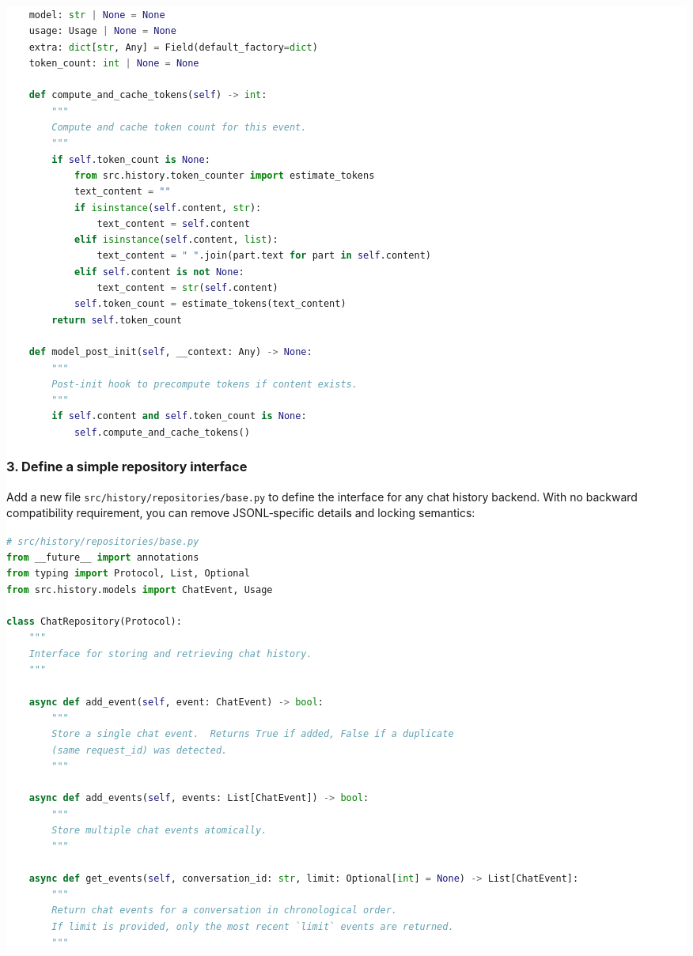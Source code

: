 ```python
    model: str | None = None
    usage: Usage | None = None
    extra: dict[str, Any] = Field(default_factory=dict)
    token_count: int | None = None

    def compute_and_cache_tokens(self) -> int:
        """
        Compute and cache token count for this event.
        """
        if self.token_count is None:
            from src.history.token_counter import estimate_tokens
            text_content = ""
            if isinstance(self.content, str):
                text_content = self.content
            elif isinstance(self.content, list):
                text_content = " ".join(part.text for part in self.content)
            elif self.content is not None:
                text_content = str(self.content)
            self.token_count = estimate_tokens(text_content)
        return self.token_count

    def model_post_init(self, __context: Any) -> None:
        """
        Post-init hook to precompute tokens if content exists.
        """
        if self.content and self.token_count is None:
            self.compute_and_cache_tokens()
```

### 3. Define a simple repository interface

Add a new file `src/history/repositories/base.py` to define the interface for any chat history backend.  With no backward compatibility requirement, you can remove JSONL‑specific details and locking semantics:

```python
# src/history/repositories/base.py
from __future__ import annotations
from typing import Protocol, List, Optional
from src.history.models import ChatEvent, Usage

class ChatRepository(Protocol):
    """
    Interface for storing and retrieving chat history.
    """

    async def add_event(self, event: ChatEvent) -> bool:
        """
        Store a single chat event.  Returns True if added, False if a duplicate
        (same request_id) was detected.
        """

    async def add_events(self, events: List[ChatEvent]) -> bool:
        """
        Store multiple chat events atomically.
        """

    async def get_events(self, conversation_id: str, limit: Optional[int] = None) -> List[ChatEvent]:
        """
        Return chat events for a conversation in chronological order.
        If limit is provided, only the most recent `limit` events are returned.
        """

```